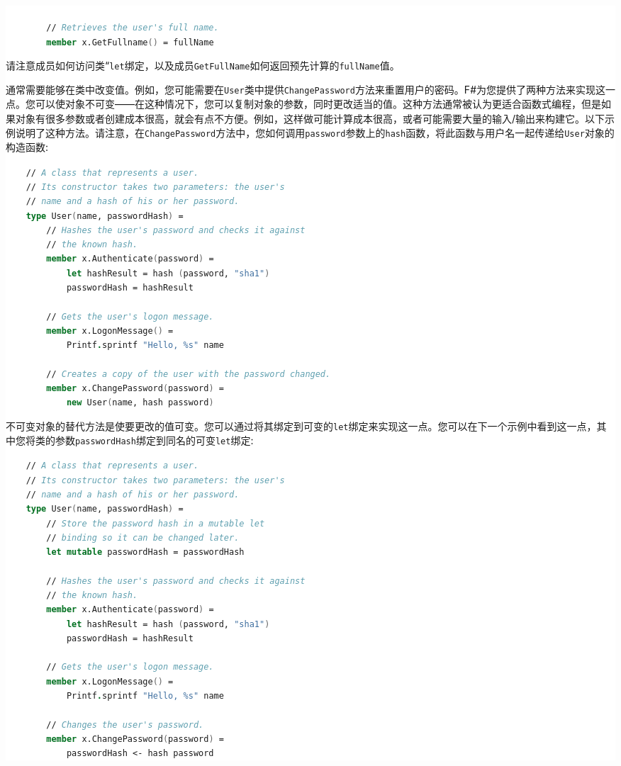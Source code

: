 ```fs

        // Retrieves the user's full name.
        member x.GetFullname() = fullName

```

请注意成员如何访问类“`let`绑定，以及成员`GetFullName`如何返回预先计算的`fullName`值。

通常需要能够在类中改变值。例如，您可能需要在`User`类中提供`ChangePassword`方法来重置用户的密码。F#为您提供了两种方法来实现这一点。您可以使对象不可变——在这种情况下，您可以复制对象的参数，同时更改适当的值。这种方法通常被认为更适合函数式编程，但是如果对象有很多参数或者创建成本很高，就会有点不方便。例如，这样做可能计算成本很高，或者可能需要大量的输入/输出来构建它。以下示例说明了这种方法。请注意，在`ChangePassword`方法中，您如何调用`password`参数上的`hash`函数，将此函数与用户名一起传递给`User`对象的构造函数:

```fs
    // A class that represents a user.
    // Its constructor takes two parameters: the user's
    // name and a hash of his or her password.
    type User(name, passwordHash) =
        // Hashes the user's password and checks it against
        // the known hash.
        member x.Authenticate(password) =
            let hashResult = hash (password, "sha1")
            passwordHash = hashResult

        // Gets the user's logon message.
        member x.LogonMessage() =
            Printf.sprintf "Hello, %s" name

        // Creates a copy of the user with the password changed.
        member x.ChangePassword(password) =
            new User(name, hash password)

```

不可变对象的替代方法是使要更改的值可变。您可以通过将其绑定到可变的`let`绑定来实现这一点。您可以在下一个示例中看到这一点，其中您将类的参数`passwordHash`绑定到同名的可变`let`绑定:

```fs
    // A class that represents a user.
    // Its constructor takes two parameters: the user's
    // name and a hash of his or her password.
    type User(name, passwordHash) =
        // Store the password hash in a mutable let
        // binding so it can be changed later.
        let mutable passwordHash = passwordHash

        // Hashes the user's password and checks it against
        // the known hash.
        member x.Authenticate(password) =
            let hashResult = hash (password, "sha1")
            passwordHash = hashResult

        // Gets the user's logon message.
        member x.LogonMessage() =
            Printf.sprintf "Hello, %s" name

        // Changes the user's password.
        member x.ChangePassword(password) =
            passwordHash <- hash password

```
